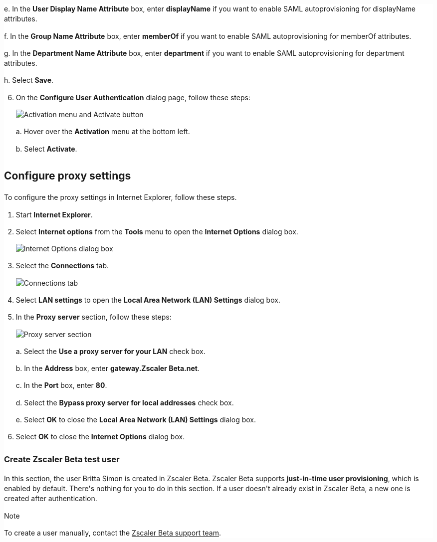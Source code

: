    e. In the **User Display Name Attribute** box, enter **displayName** if you want to enable SAML autoprovisioning for displayName attributes.

   f. In the **Group Name Attribute** box, enter **memberOf** if you want to enable SAML autoprovisioning for memberOf attributes.

   g. In the **Department Name Attribute** box, enter **department** if you want to enable SAML autoprovisioning for department attributes.

   h. Select **Save**.

6. On the **Configure User Authentication** dialog page, follow these steps:

   ![Activation menu and Activate button](./media/zscaler-beta-tutorial/status.png)

   a. Hover over the **Activation** menu at the bottom left.

   b. Select **Activate**.

## Configure proxy settings

To configure the proxy settings in Internet Explorer, follow these steps.

1. Start **Internet Explorer**.

2. Select **Internet options** from the **Tools** menu to open the **Internet Options** dialog box.

   ![Internet Options dialog box](./media/zscaler-beta-tutorial/connection.png "Internet Options")

3. Select the **Connections** tab.

   ![Connections tab](./media/zscaler-beta-tutorial/server.png "Connections")

4. Select **LAN settings** to open the **Local Area Network (LAN) Settings** dialog box.

5. In the **Proxy server** section, follow these steps:

   ![Proxy server section](./media/zscaler-beta-tutorial/network.png "Proxy server")

   a. Select the **Use a proxy server for your LAN** check box.

   b. In the **Address** box, enter **gateway.Zscaler Beta.net**.

   c. In the **Port** box, enter **80**.

   d. Select the **Bypass proxy server for local addresses** check box.

   e. Select **OK** to close the **Local Area Network (LAN) Settings** dialog box.

6. Select **OK** to close the **Internet Options** dialog box.

### Create Zscaler Beta test user

In this section, the user Britta Simon is created in Zscaler Beta. Zscaler Beta supports **just-in-time user provisioning**, which is enabled by default. There's nothing for you to do in this section. If a user doesn't already exist in Zscaler Beta, a new one is created after authentication.

> [!Note]
> To create a user manually, contact the [Zscaler Beta support team](https://www.zscaler.com/company/contact).

